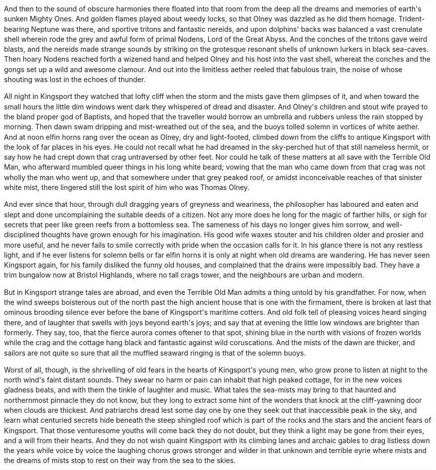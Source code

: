 And then to the sound of obscure harmonies there floated into that room from
the deep all the dreams and memories of earth's sunken Mighty Ones. And golden flames
played about weedy locks, so that Olney was dazzled as he did them homage. Trident-bearing Neptune
was there, and sportive tritons and fantastic nereids, and upon dolphins' backs was balanced
a vast crenulate shell wherein rode the grey and awful form of primal Nodens, Lord of the Great
Abyss. And the conches of the tritons gave weird blasts, and the nereids made strange sounds
by striking on the grotesque resonant shells of unknown lurkers in black sea-caves. Then hoary
Nodens reached forth a wizened hand and helped Olney and his host into the vast shell, whereat
the conches and the gongs set up a wild and awesome clamour. And out into the limitless aether
reeled that fabulous train, the noise of whose shouting was lost in the echoes of thunder.

All night in Kingsport they watched that lofty cliff when the storm and the
mists gave them glimpses of it, and when toward the small hours the little dim windows went
dark they whispered of dread and disaster. And Olney's children and stout wife prayed
to the bland proper god of Baptists, and hoped that the traveller would borrow an umbrella and
rubbers unless the rain stopped by morning. Then dawn swam dripping and mist-wreathed out of
the sea, and the buoys tolled solemn in vortices of white aether. And at noon elfin horns rang
over the ocean as Olney, dry and light-footed, climbed down from the cliffs to antique Kingsport
with the look of far places in his eyes. He could not recall what he had dreamed in the sky-perched
hut of that still nameless hermit, or say how he had crept down that crag untraversed by other
feet. Nor could he talk of these matters at all save with the Terrible Old Man, who afterward
mumbled queer things in his long white beard; vowing that the man who came down from that crag
was not wholly the man who went up, and that somewhere under that grey peaked roof, or amidst
inconceivable reaches of that sinister white mist, there lingered still the lost spirit of him
who was Thomas Olney.

And ever since that hour, through dull dragging years of greyness and weariness,
the philosopher has laboured and eaten and slept and done uncomplaining the suitable deeds of
a citizen. Not any more does he long for the magic of farther hills, or sigh for secrets that
peer like green reefs from a bottomless sea. The sameness of his days no longer gives him sorrow,
and well-disciplined thoughts have grown enough for his imagination. His good wife waxes stouter
and his children older and prosier and more useful, and he never fails to smile correctly with
pride when the occasion calls for it. In his glance there is not any restless light, and if
he ever listens for solemn bells or far elfin horns it is only at night when old dreams are
wandering. He has never seen Kingsport again, for his family disliked the funny old houses,
and complained that the drains were impossibly bad. They have a trim bungalow now at Bristol
Highlands, where no tall crags tower, and the neighbours are urban and modern.

But in Kingsport strange tales are abroad, and even the Terrible Old Man admits
a thing untold by his grandfather. For now, when the wind sweeps boisterous out of the north
past the high ancient house that is one with the firmament, there is broken at last that ominous
brooding silence ever before the bane of Kingsport's maritime cotters. And old folk tell
of pleasing voices heard singing there, and of laughter that swells with joys beyond earth's
joys; and say that at evening the little low windows are brighter than formerly. They say, too,
that the fierce aurora comes oftener to that spot, shining blue in the north with visions of
frozen worlds while the crag and the cottage hang black and fantastic against wild coruscations.
And the mists of the dawn are thicker, and sailors are not quite so sure that all the muffled
seaward ringing is that of the solemn buoys.

Worst of all, though, is the shrivelling of old fears in the hearts of Kingsport's
young men, who grow prone to listen at night to the north wind's faint distant sounds.
They swear no harm or pain can inhabit that high peaked cottage, for in the new voices gladness
beats, and with them the tinkle of laughter and music. What tales the sea-mists may bring to
that haunted and northernmost pinnacle they do not know, but they long to extract some hint
of the wonders that knock at the cliff-yawning door when clouds are thickest. And patriarchs
dread lest some day one by one they seek out that inaccessible peak in the sky, and learn what
centuried secrets hide beneath the steep shingled roof which is part of the rocks and the stars
and the ancient fears of Kingsport. That those venturesome youths will come back they do not
doubt, but they think a light may be gone from their eyes, and a will from their hearts. And
they do not wish quaint Kingsport with its climbing lanes and archaic gables to drag listless
down the years while voice by voice the laughing chorus grows stronger and wilder in that unknown
and terrible eyrie where mists and the dreams of mists stop to rest on their way from the sea
to the skies.
